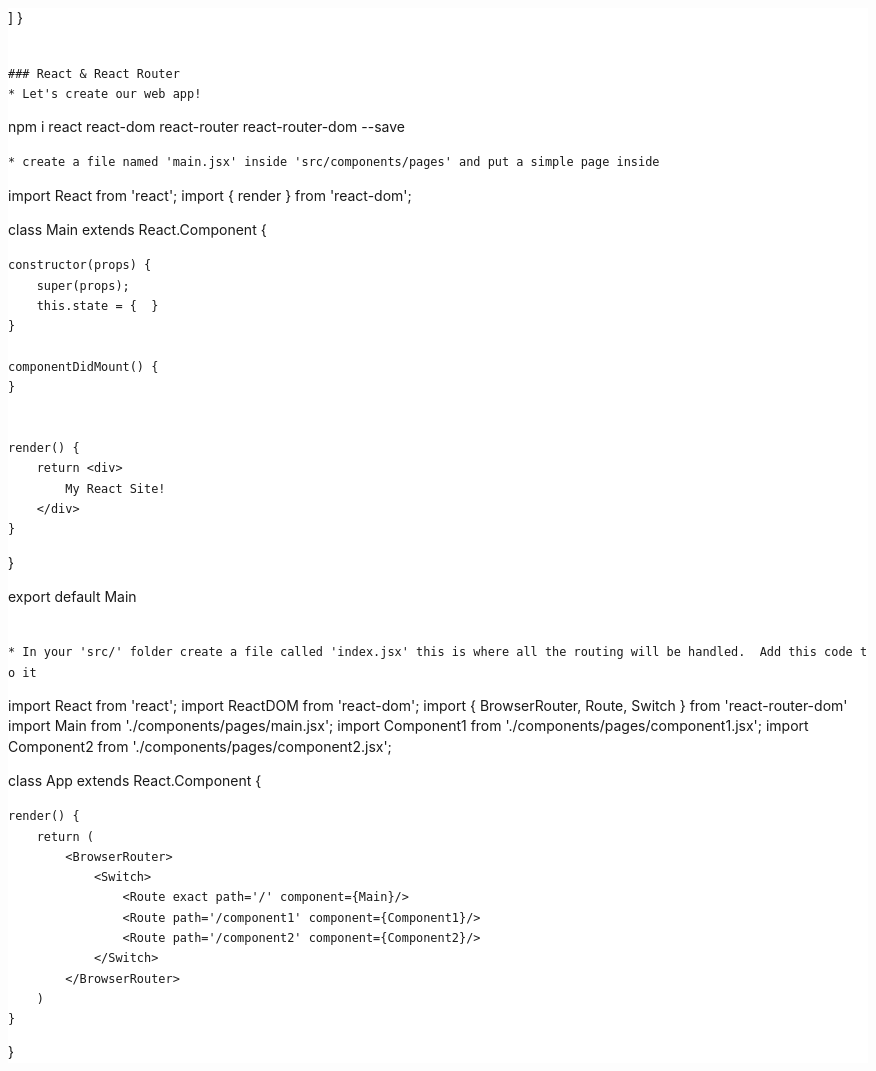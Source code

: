   ]
}
```

### React & React Router
* Let's create our web app! 
```
npm i react react-dom react-router react-router-dom --save
```
* create a file named 'main.jsx' inside 'src/components/pages' and put a simple page inside

```
import React from 'react';
import { render } from 'react-dom';

class Main extends React.Component {

    constructor(props) {
        super(props);
        this.state = {  }
    }

    componentDidMount() {
    }


    render() {
        return <div>
            My React Site!
        </div>
    }
}

export default Main

```

* In your 'src/' folder create a file called 'index.jsx' this is where all the routing will be handled.  Add this code to it
```
import React from 'react';
import ReactDOM from 'react-dom';
import { BrowserRouter, Route, Switch } from 'react-router-dom'
import Main from './components/pages/main.jsx';
import Component1 from './components/pages/component1.jsx';
import Component2 from './components/pages/component2.jsx';

class App extends React.Component {


    render() {
        return (
            <BrowserRouter>
                <Switch>
                    <Route exact path='/' component={Main}/>
                    <Route path='/component1' component={Component1}/>
                    <Route path='/component2' component={Component2}/>
                </Switch>
            </BrowserRouter>
        )
    }
}
